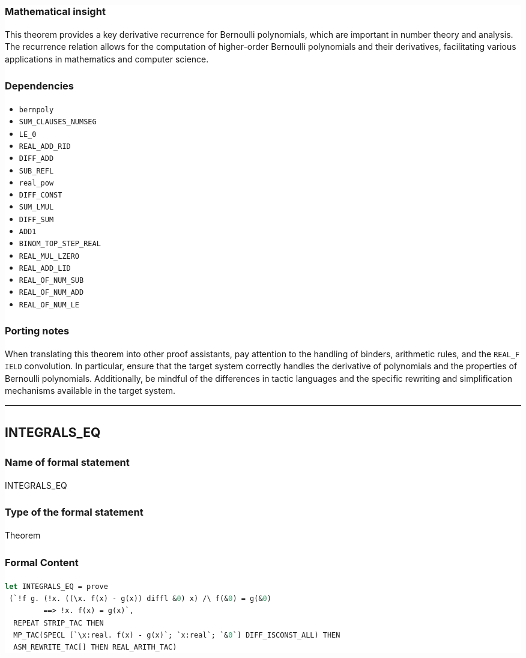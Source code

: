 ### Mathematical insight
This theorem provides a key derivative recurrence for Bernoulli polynomials, which are important in number theory and analysis. The recurrence relation allows for the computation of higher-order Bernoulli polynomials and their derivatives, facilitating various applications in mathematics and computer science.

### Dependencies
* `bernpoly`
* `SUM_CLAUSES_NUMSEG`
* `LE_0`
* `REAL_ADD_RID`
* `DIFF_ADD`
* `SUB_REFL`
* `real_pow`
* `DIFF_CONST`
* `SUM_LMUL`
* `DIFF_SUM`
* `ADD1`
* `BINOM_TOP_STEP_REAL`
* `REAL_MUL_LZERO`
* `REAL_ADD_LID`
* `REAL_OF_NUM_SUB`
* `REAL_OF_NUM_ADD`
* `REAL_OF_NUM_LE`

### Porting notes
When translating this theorem into other proof assistants, pay attention to the handling of binders, arithmetic rules, and the `REAL_FIELD` convolution. In particular, ensure that the target system correctly handles the derivative of polynomials and the properties of Bernoulli polynomials. Additionally, be mindful of the differences in tactic languages and the specific rewriting and simplification mechanisms available in the target system.

---

## INTEGRALS_EQ

### Name of formal statement
INTEGRALS_EQ

### Type of the formal statement
Theorem

### Formal Content
```ocaml
let INTEGRALS_EQ = prove
 (`!f g. (!x. ((\x. f(x) - g(x)) diffl &0) x) /\ f(&0) = g(&0)
         ==> !x. f(x) = g(x)`,
  REPEAT STRIP_TAC THEN
  MP_TAC(SPECL [`\x:real. f(x) - g(x)`; `x:real`; `&0`] DIFF_ISCONST_ALL) THEN
  ASM_REWRITE_TAC[] THEN REAL_ARITH_TAC)
```
